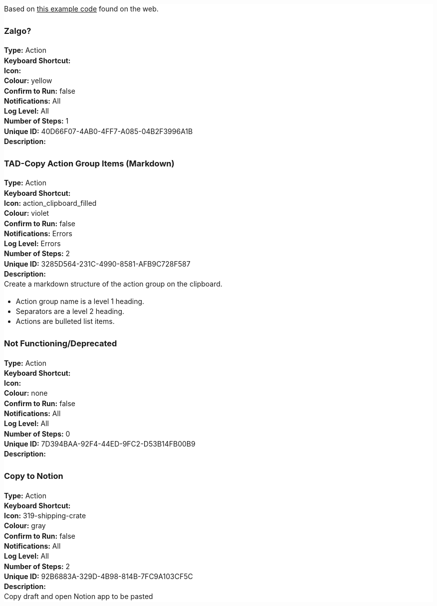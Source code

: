 Based on [this example code](https://jsfiddle.net/JKirchartz/wwckP/) found on the web.


### Zalgo?
**Type:** Action  
**Keyboard Shortcut:**   
**Icon:**   
**Colour:** yellow  
**Confirm to Run:** false  
**Notifications:** All  
**Log Level:** All  
**Number of Steps:** 1  
**Unique ID:** 40D66F07-4AB0-4FF7-A085-04B2F3996A1B  
**Description:**  



### TAD-Copy Action Group Items (Markdown)
**Type:** Action  
**Keyboard Shortcut:**   
**Icon:** action_clipboard_filled  
**Colour:** violet  
**Confirm to Run:** false  
**Notifications:** Errors  
**Log Level:** Errors  
**Number of Steps:** 2  
**Unique ID:** 3285D564-231C-4990-8581-AFB9C728F587  
**Description:**  
Create a markdown  structure of the action group on the clipboard.
- Action group name is a level 1 heading.
- Separators are a level 2 heading.
- Actions are bulleted list items.


### Not Functioning/Deprecated
**Type:** Action  
**Keyboard Shortcut:**   
**Icon:**   
**Colour:** none  
**Confirm to Run:** false  
**Notifications:** All  
**Log Level:** All  
**Number of Steps:** 0  
**Unique ID:** 7D394BAA-92F4-44ED-9FC2-D53B14FB00B9  
**Description:**  



### Copy to Notion
**Type:** Action  
**Keyboard Shortcut:**   
**Icon:** 319-shipping-crate  
**Colour:** gray  
**Confirm to Run:** false  
**Notifications:** All  
**Log Level:** All  
**Number of Steps:** 2  
**Unique ID:** 92B6883A-329D-4B98-814B-7FC9A103CF5C  
**Description:**  
Copy draft and open Notion app to be pasted
